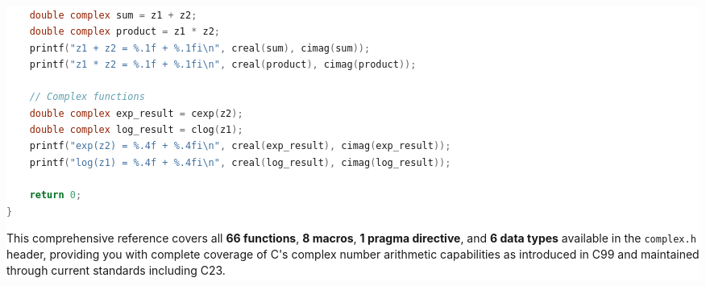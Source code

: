 ```c
    double complex sum = z1 + z2;
    double complex product = z1 * z2;
    printf("z1 + z2 = %.1f + %.1fi\n", creal(sum), cimag(sum));
    printf("z1 * z2 = %.1f + %.1fi\n", creal(product), cimag(product));
    
    // Complex functions
    double complex exp_result = cexp(z2);
    double complex log_result = clog(z1);
    printf("exp(z2) = %.4f + %.4fi\n", creal(exp_result), cimag(exp_result));
    printf("log(z1) = %.4f + %.4fi\n", creal(log_result), cimag(log_result));
    
    return 0;
}
```

This comprehensive reference covers all **66 functions**, **8 macros**, **1 pragma directive**, and **6 data types** available in the `complex.h` header, providing you with complete coverage of C's complex number arithmetic capabilities as introduced in C99 and maintained through current standards including C23.
